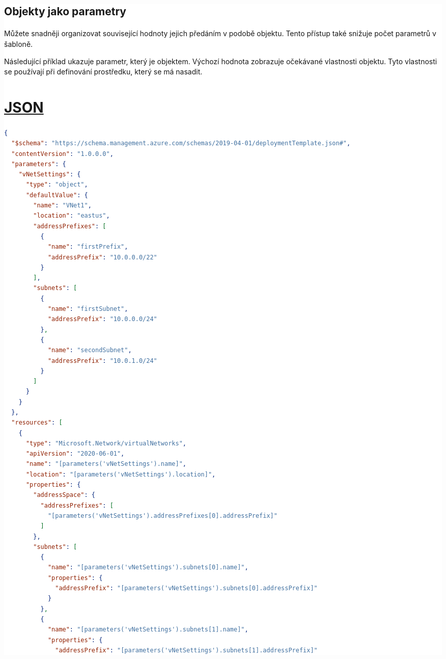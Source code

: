 ## <a name="objects-as-parameters"></a>Objekty jako parametry

Můžete snadněji organizovat související hodnoty jejich předáním v podobě objektu. Tento přístup také snižuje počet parametrů v šabloně.

Následující příklad ukazuje parametr, který je objektem. Výchozí hodnota zobrazuje očekávané vlastnosti objektu. Tyto vlastnosti se používají při definování prostředku, který se má nasadit.

# <a name="json"></a>[JSON](#tab/json)

```json
{
  "$schema": "https://schema.management.azure.com/schemas/2019-04-01/deploymentTemplate.json#",
  "contentVersion": "1.0.0.0",
  "parameters": {
    "vNetSettings": {
      "type": "object",
      "defaultValue": {
        "name": "VNet1",
        "location": "eastus",
        "addressPrefixes": [
          {
            "name": "firstPrefix",
            "addressPrefix": "10.0.0.0/22"
          }
        ],
        "subnets": [
          {
            "name": "firstSubnet",
            "addressPrefix": "10.0.0.0/24"
          },
          {
            "name": "secondSubnet",
            "addressPrefix": "10.0.1.0/24"
          }
        ]
      }
    }
  },
  "resources": [
    {
      "type": "Microsoft.Network/virtualNetworks",
      "apiVersion": "2020-06-01",
      "name": "[parameters('vNetSettings').name]",
      "location": "[parameters('vNetSettings').location]",
      "properties": {
        "addressSpace": {
          "addressPrefixes": [
            "[parameters('vNetSettings').addressPrefixes[0].addressPrefix]"
          ]
        },
        "subnets": [
          {
            "name": "[parameters('vNetSettings').subnets[0].name]",
            "properties": {
              "addressPrefix": "[parameters('vNetSettings').subnets[0].addressPrefix]"
            }
          },
          {
            "name": "[parameters('vNetSettings').subnets[1].name]",
            "properties": {
              "addressPrefix": "[parameters('vNetSettings').subnets[1].addressPrefix]"
```